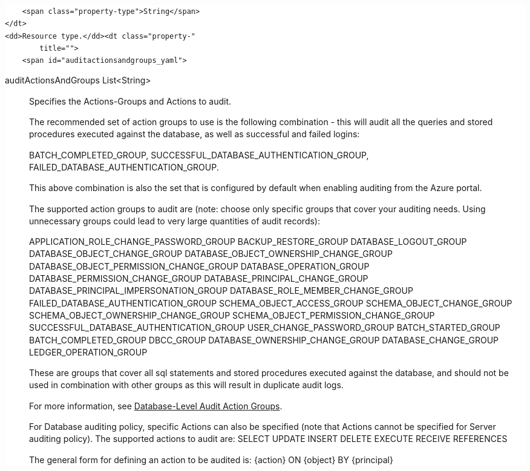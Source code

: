         <span class="property-type">String</span>
    </dt>
    <dd>Resource type.</dd><dt class="property-"
            title="">
        <span id="auditactionsandgroups_yaml">
<a data-swiftype-name="resource-property" data-swiftype-type="text" href="#auditactionsandgroups_yaml" style="color: inherit; text-decoration: inherit;">audit<wbr>Actions<wbr>And<wbr>Groups</a>
</span>
        <span class="property-indicator"></span>
        <span class="property-type">List&lt;String&gt;</span>
    </dt>
    <dd><p>Specifies the Actions-Groups and Actions to audit.</p>
<p>The recommended set of action groups to use is the following combination - this will audit all the queries and stored procedures executed against the database, as well as successful and failed logins:</p>
<p>BATCH_COMPLETED_GROUP,
SUCCESSFUL_DATABASE_AUTHENTICATION_GROUP,
FAILED_DATABASE_AUTHENTICATION_GROUP.</p>
<p>This above combination is also the set that is configured by default when enabling auditing from the Azure portal.</p>
<p>The supported action groups to audit are (note: choose only specific groups that cover your auditing needs. Using unnecessary groups could lead to very large quantities of audit records):</p>
<p>APPLICATION_ROLE_CHANGE_PASSWORD_GROUP
BACKUP_RESTORE_GROUP
DATABASE_LOGOUT_GROUP
DATABASE_OBJECT_CHANGE_GROUP
DATABASE_OBJECT_OWNERSHIP_CHANGE_GROUP
DATABASE_OBJECT_PERMISSION_CHANGE_GROUP
DATABASE_OPERATION_GROUP
DATABASE_PERMISSION_CHANGE_GROUP
DATABASE_PRINCIPAL_CHANGE_GROUP
DATABASE_PRINCIPAL_IMPERSONATION_GROUP
DATABASE_ROLE_MEMBER_CHANGE_GROUP
FAILED_DATABASE_AUTHENTICATION_GROUP
SCHEMA_OBJECT_ACCESS_GROUP
SCHEMA_OBJECT_CHANGE_GROUP
SCHEMA_OBJECT_OWNERSHIP_CHANGE_GROUP
SCHEMA_OBJECT_PERMISSION_CHANGE_GROUP
SUCCESSFUL_DATABASE_AUTHENTICATION_GROUP
USER_CHANGE_PASSWORD_GROUP
BATCH_STARTED_GROUP
BATCH_COMPLETED_GROUP
DBCC_GROUP
DATABASE_OWNERSHIP_CHANGE_GROUP
DATABASE_CHANGE_GROUP
LEDGER_OPERATION_GROUP</p>
<p>These are groups that cover all sql statements and stored procedures executed against the database, and should not be used in combination with other groups as this will result in duplicate audit logs.</p>
<p>For more information, see <a href="https://docs.microsoft.com/en-us/sql/relational-databases/security/auditing/sql-server-audit-action-groups-and-actions#database-level-audit-action-groups">Database-Level Audit Action Groups</a>.</p>
<p>For Database auditing policy, specific Actions can also be specified (note that Actions cannot be specified for Server auditing policy). The supported actions to audit are:
SELECT
UPDATE
INSERT
DELETE
EXECUTE
RECEIVE
REFERENCES</p>
<p>The general form for defining an action to be audited is:
{action} ON {object} BY {principal}</p>
